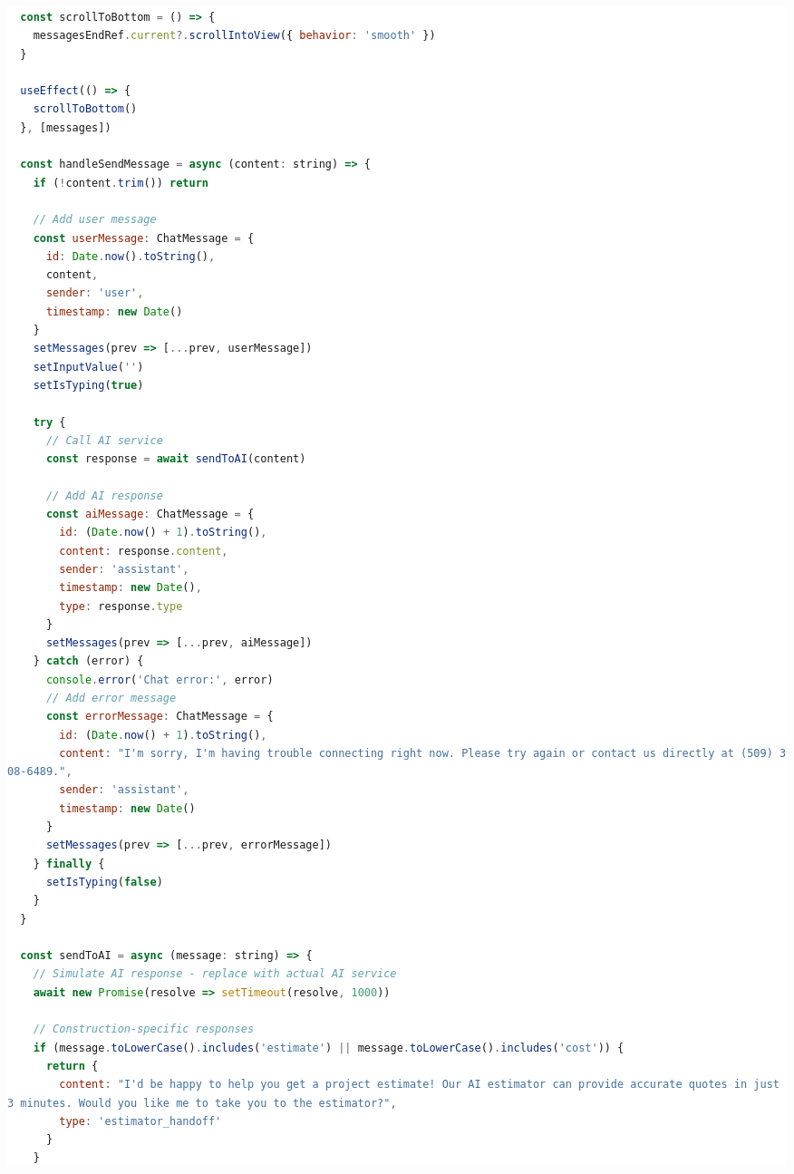 ```javascript
  const scrollToBottom = () => {
    messagesEndRef.current?.scrollIntoView({ behavior: 'smooth' })
  }

  useEffect(() => {
    scrollToBottom()
  }, [messages])

  const handleSendMessage = async (content: string) => {
    if (!content.trim()) return

    // Add user message
    const userMessage: ChatMessage = {
      id: Date.now().toString(),
      content,
      sender: 'user',
      timestamp: new Date()
    }
    setMessages(prev => [...prev, userMessage])
    setInputValue('')
    setIsTyping(true)

    try {
      // Call AI service
      const response = await sendToAI(content)
      
      // Add AI response
      const aiMessage: ChatMessage = {
        id: (Date.now() + 1).toString(),
        content: response.content,
        sender: 'assistant',
        timestamp: new Date(),
        type: response.type
      }
      setMessages(prev => [...prev, aiMessage])
    } catch (error) {
      console.error('Chat error:', error)
      // Add error message
      const errorMessage: ChatMessage = {
        id: (Date.now() + 1).toString(),
        content: "I'm sorry, I'm having trouble connecting right now. Please try again or contact us directly at (509) 308-6489.",
        sender: 'assistant',
        timestamp: new Date()
      }
      setMessages(prev => [...prev, errorMessage])
    } finally {
      setIsTyping(false)
    }
  }

  const sendToAI = async (message: string) => {
    // Simulate AI response - replace with actual AI service
    await new Promise(resolve => setTimeout(resolve, 1000))
    
    // Construction-specific responses
    if (message.toLowerCase().includes('estimate') || message.toLowerCase().includes('cost')) {
      return {
        content: "I'd be happy to help you get a project estimate! Our AI estimator can provide accurate quotes in just 3 minutes. Would you like me to take you to the estimator?",
        type: 'estimator_handoff'
      }
    }
```